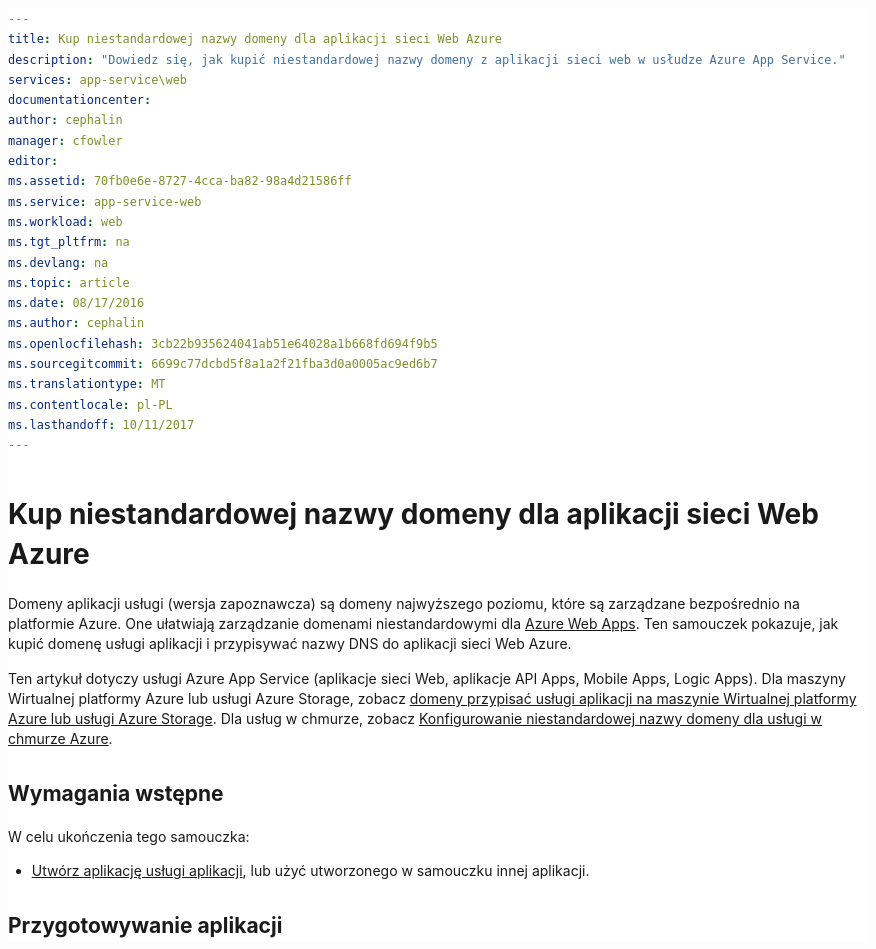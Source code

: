 ```yaml
---
title: Kup niestandardowej nazwy domeny dla aplikacji sieci Web Azure
description: "Dowiedz się, jak kupić niestandardowej nazwy domeny z aplikacji sieci web w usłudze Azure App Service."
services: app-service\web
documentationcenter: 
author: cephalin
manager: cfowler
editor: 
ms.assetid: 70fb0e6e-8727-4cca-ba82-98a4d21586ff
ms.service: app-service-web
ms.workload: web
ms.tgt_pltfrm: na
ms.devlang: na
ms.topic: article
ms.date: 08/17/2016
ms.author: cephalin
ms.openlocfilehash: 3cb22b935624041ab51e64028a1b668fd694f9b5
ms.sourcegitcommit: 6699c77dcbd5f8a1a2f21fba3d0a0005ac9ed6b7
ms.translationtype: MT
ms.contentlocale: pl-PL
ms.lasthandoff: 10/11/2017
---
```

# <a name="buy-a-custom-domain-name-for-azure-web-apps"></a>Kup niestandardowej nazwy domeny dla aplikacji sieci Web Azure

Domeny aplikacji usługi (wersja zapoznawcza) są domeny najwyższego poziomu, które są zarządzane bezpośrednio na platformie Azure. One ułatwiają zarządzanie domenami niestandardowymi dla [Azure Web Apps](app-service-web-overview.md). Ten samouczek pokazuje, jak kupić domenę usługi aplikacji i przypisywać nazwy DNS do aplikacji sieci Web Azure.

Ten artykuł dotyczy usługi Azure App Service (aplikacje sieci Web, aplikacje API Apps, Mobile Apps, Logic Apps). Dla maszyny Wirtualnej platformy Azure lub usługi Azure Storage, zobacz [domeny przypisać usługi aplikacji na maszynie Wirtualnej platformy Azure lub usługi Azure Storage](https://blogs.msdn.microsoft.com/appserviceteam/2017/07/31/assign-app-service-domain-to-azure-vm-or-azure-storage/). Dla usług w chmurze, zobacz [Konfigurowanie niestandardowej nazwy domeny dla usługi w chmurze Azure](../cloud-services/cloud-services-custom-domain-name-portal.md).

## <a name="prerequisites"></a>Wymagania wstępne

W celu ukończenia tego samouczka:

* [Utwórz aplikację usługi aplikacji](/azure/app-service/), lub użyć utworzonego w samouczku innej aplikacji.

## <a name="prepare-the-app"></a>Przygotowywanie aplikacji
